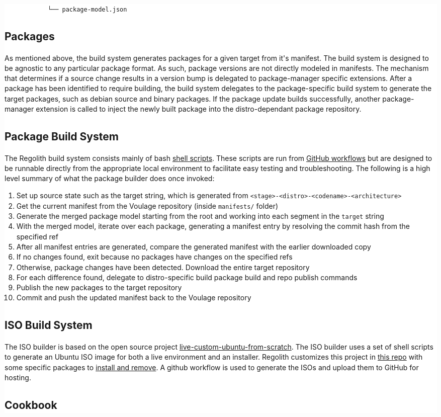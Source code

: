 ```text
            └── package-model.json

```

## Packages

As mentioned above, the build system generates packages for a given target from it's manifest.  The build system is designed to be agnostic to any particular package format.  As such, package versions are not directly modeled in manifests.  The mechanism that determines if a source change results in a version bump is delegated to package-manager specific extensions.  After a package has been identified to require building, the build system delegates to the package-specific build system to generate the target packages, such as debian source and binary packages.  If the package update builds successfully, another package-manager extension is called to inject the newly built package into the distro-dependant package repository.

## Package Build System

The Regolith build system consists mainly of bash [shell scripts](https://github.com/regolith-linux/voulage/.github/scripts).  These scripts are run from [GitHub workflows](https://github.com/regolith-linux/voulage/.github/workflows) but are designed to be runnable directly from the appropriate local environment to facilitate easy testing and troubleshooting.  The following is a high level summary of what the package builder does once invoked: 

1. Set up source state such as the target string, which is generated from `<stage>-<distro>-<codename>-<architecture>`
2. Get the current manifest from the Voulage repository (inside `manifests/` folder)
3. Generate the merged package model starting from the root and working into each segment in the `target` string
4. With the merged model, iterate over each package, generating a manifest entry by resolving the commit hash from the specified ref
5. After all manifest entries are generated, compare the generated manifest with the earlier downloaded copy
6. If no changes found, exit because no packages have changes on the specified refs
7. Otherwise, package changes have been detected.  Download the entire target repository
8. For each difference found, delegate to distro-specific build package build and repo publish commands
9. Publish the new packages to the target repository
9. Commit and push the updated manifest back to the Voulage repository

## ISO Build System

The ISO builder is based on the open source project [live-custom-ubuntu-from-scratch](https://github.com/mvallim/live-custom-ubuntu-from-scratch/).  The ISO builder uses a set of shell scripts to generate an Ubuntu ISO image for both a live environment and an installer.  Regolith customizes this project in [this repo](https://github.com/regolith-linux/regolith-ubuntu-iso-builder) with some specific packages to [install and remove](https://github.com/regolith-linux/regolith-ubuntu-iso-builder/blob/main/scripts/regolith-2_1-jammy-config.sh).  A github workflow is used to generate the ISOs and upload them to GitHub for hosting.

## Cookbook
